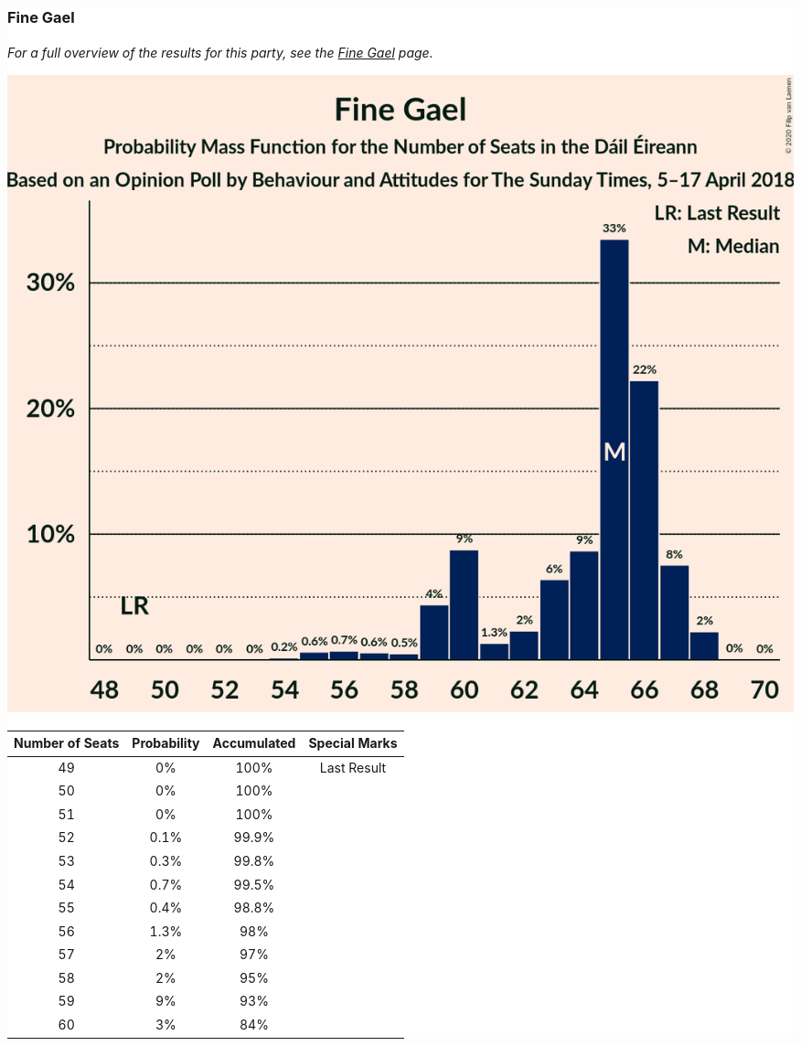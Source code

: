 ### Fine Gael

*For a full overview of the results for this party, see the [Fine Gael](party-finegael.html) page.*

![Graph with seats probability mass function not yet produced](2018-04-17-BehaviourandAttitudes-seats-pmf-finegael.png "Seats Probability Mass Function")

| Number of Seats | Probability | Accumulated | Special Marks |
|:---------------:|:-----------:|:-----------:|:-------------:|
| 49 | 0% | 100% | Last Result |
| 50 | 0% | 100% |  |
| 51 | 0% | 100% |  |
| 52 | 0.1% | 99.9% |  |
| 53 | 0.3% | 99.8% |  |
| 54 | 0.7% | 99.5% |  |
| 55 | 0.4% | 98.8% |  |
| 56 | 1.3% | 98% |  |
| 57 | 2% | 97% |  |
| 58 | 2% | 95% |  |
| 59 | 9% | 93% |  |
| 60 | 3% | 84% |  |